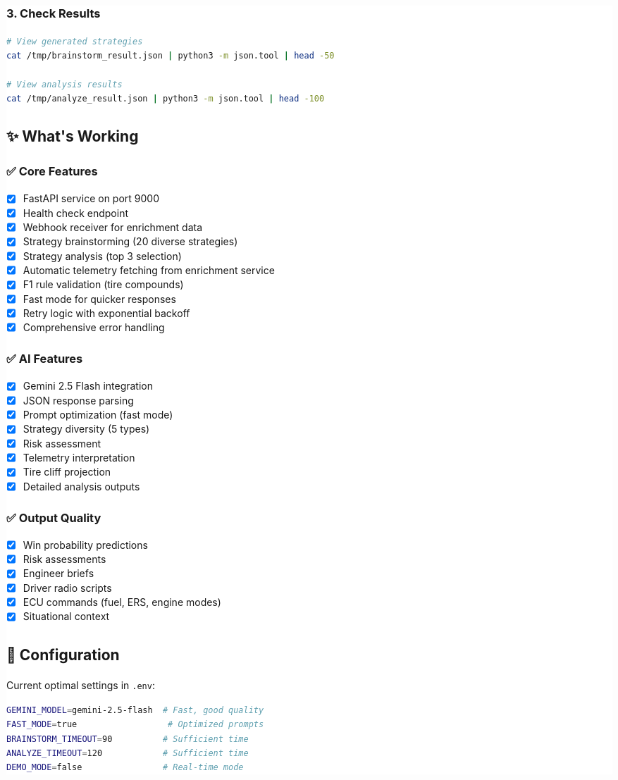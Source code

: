 ### 3. Check Results
```bash
# View generated strategies
cat /tmp/brainstorm_result.json | python3 -m json.tool | head -50

# View analysis results
cat /tmp/analyze_result.json | python3 -m json.tool | head -100
```

## ✨ What's Working

### ✅ Core Features
- [x] FastAPI service on port 9000
- [x] Health check endpoint
- [x] Webhook receiver for enrichment data
- [x] Strategy brainstorming (20 diverse strategies)
- [x] Strategy analysis (top 3 selection)
- [x] Automatic telemetry fetching from enrichment service
- [x] F1 rule validation (tire compounds)
- [x] Fast mode for quicker responses
- [x] Retry logic with exponential backoff
- [x] Comprehensive error handling

### ✅ AI Features
- [x] Gemini 2.5 Flash integration
- [x] JSON response parsing
- [x] Prompt optimization (fast mode)
- [x] Strategy diversity (5 types)
- [x] Risk assessment
- [x] Telemetry interpretation
- [x] Tire cliff projection
- [x] Detailed analysis outputs

### ✅ Output Quality
- [x] Win probability predictions
- [x] Risk assessments
- [x] Engineer briefs
- [x] Driver radio scripts
- [x] ECU commands (fuel, ERS, engine modes)
- [x] Situational context

## 📝 Configuration

Current optimal settings in `.env`:
```bash
GEMINI_MODEL=gemini-2.5-flash  # Fast, good quality
FAST_MODE=true                  # Optimized prompts
BRAINSTORM_TIMEOUT=90          # Sufficient time
ANALYZE_TIMEOUT=120            # Sufficient time
DEMO_MODE=false                # Real-time mode
```
